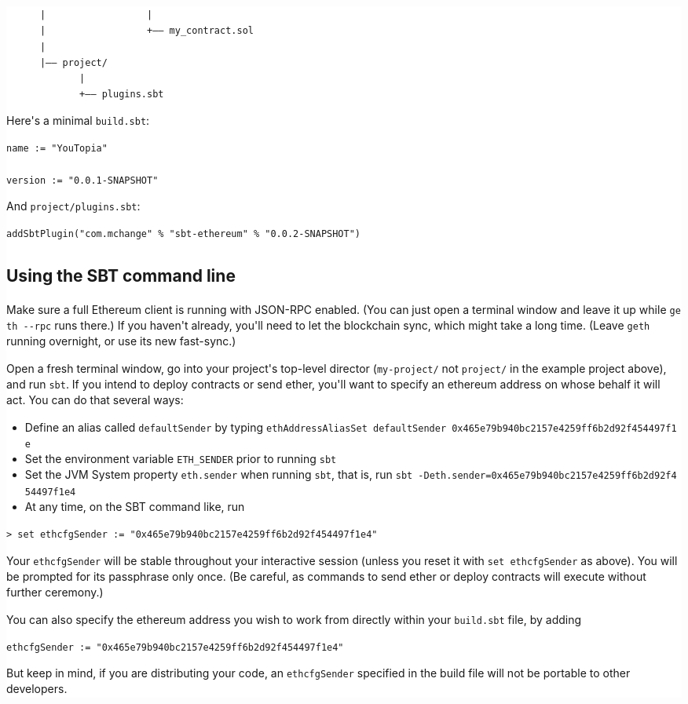           |                  |
          |                  +—— my_contract.sol
          |
          |—— project/
                 |
                 +—— plugins.sbt
                 
Here's a minimal `build.sbt`:

    name := "YouTopia"
    
    version := "0.0.1-SNAPSHOT"
    
And `project/plugins.sbt`:

    addSbtPlugin("com.mchange" % "sbt-ethereum" % "0.0.2-SNAPSHOT")

## Using the SBT command line

Make sure a full Ethereum client is running with JSON-RPC enabled. (You can just open a terminal window and leave it up while `geth --rpc` runs there.)
If you haven't already, you'll need to let the blockchain sync, which might take a long time. (Leave `geth` running overnight, or use its new fast-sync.)

Open a fresh terminal window, go into your project's top-level director (`my-project/` not `project/` in the example project above), and run `sbt`. If
you intend to deploy contracts or send ether, you'll want to specify an ethereum address on whose behalf it will act. You can do that several ways:

- Define an alias called `defaultSender` by typing `ethAddressAliasSet defaultSender 0x465e79b940bc2157e4259ff6b2d92f454497f1e`
- Set the environment variable `ETH_SENDER` prior to running `sbt`
- Set the JVM System property `eth.sender` when running `sbt`, that is, run `sbt -Deth.sender=0x465e79b940bc2157e4259ff6b2d92f454497f1e4`
- At any time, on the SBT command like, run
```
> set ethcfgSender := "0x465e79b940bc2157e4259ff6b2d92f454497f1e4"
```    

Your `ethcfgSender` will be stable throughout your interactive session (unless you reset it with `set ethcfgSender` as above).
You will be prompted for its passphrase only once. (Be careful, as commands to send ether or deploy contracts will execute
without further ceremony.)

You can also specify the ethereum address you wish to work from directly within your `build.sbt` file, by adding

    ethcfgSender := "0x465e79b940bc2157e4259ff6b2d92f454497f1e4"

But keep in mind, if you are distributing your code, an `ethcfgSender` specified in the build file will not be portable
to other developers.

